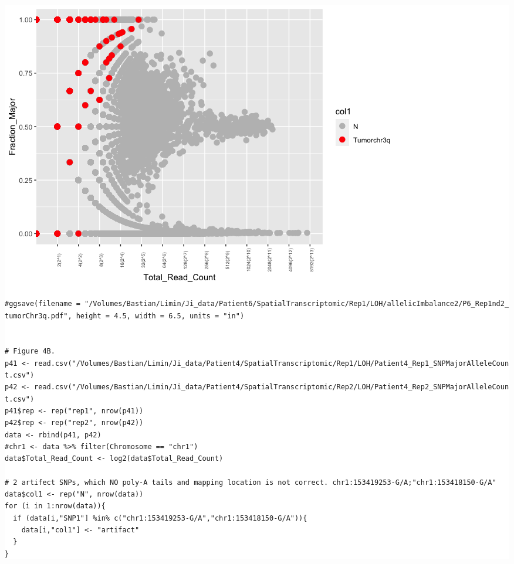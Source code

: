 ![](FigTables_files/figure-markdown_strict/unnamed-chunk-17-1.png)

    #ggsave(filename = "/Volumes/Bastian/Limin/Ji_data/Patient6/SpatialTranscriptomic/Rep1/LOH/allelicImbalance2/P6_Rep1nd2_tumorChr3q.pdf", height = 4.5, width = 6.5, units = "in")


    # Figure 4B.
    p41 <- read.csv("/Volumes/Bastian/Limin/Ji_data/Patient4/SpatialTranscriptomic/Rep1/LOH/Patient4_Rep1_SNPMajorAlleleCount.csv")
    p42 <- read.csv("/Volumes/Bastian/Limin/Ji_data/Patient4/SpatialTranscriptomic/Rep2/LOH/Patient4_Rep2_SNPMajorAlleleCount.csv")
    p41$rep <- rep("rep1", nrow(p41))
    p42$rep <- rep("rep2", nrow(p42))
    data <- rbind(p41, p42)
    #chr1 <- data %>% filter(Chromosome == "chr1")
    data$Total_Read_Count <- log2(data$Total_Read_Count)

    # 2 artifect SNPs, which NO poly-A tails and mapping location is not correct. chr1:153419253-G/A;"chr1:153418150-G/A"
    data$col1 <- rep("N", nrow(data))
    for (i in 1:nrow(data)){
      if (data[i,"SNP1"] %in% c("chr1:153419253-G/A","chr1:153418150-G/A")){
        data[i,"col1"] <- "artifact"
      }
    }
